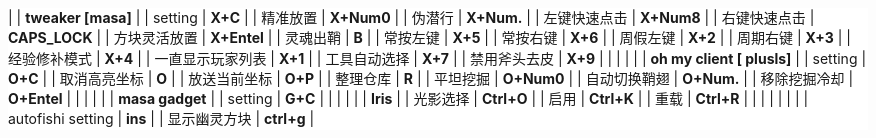 |                   | **tweaker [masa]**                 |
|      setting      | **X+C**                            |
|     精准放置      | **X+Num0**                         |
|      伪潜行       | **X+Num.**                         |
|   左键快速点击    | **X+Num8**                         |
|   右键快速点击    | **CAPS_LOCK**                      |
|   方块灵活放置    | **X+Entel**                        |
|     灵魂出鞘      | **B**                              |
|     常按左键      | **X+5**                            |
|     常按右键      | **X+6**                            |
|     周假左键      | **X+2**                            |
|     周期右键      | **X+3**                            |
|   经验修补模式    | **X+4**                            |
| 一直显示玩家列表  | **X+1**                            |
|   工具自动选择    | **X+7**                            |
|   禁用斧头去皮    | **X+9**                            |
|                   |                                    |
|                   | **oh my client [ plusls]**         |
|      setting      | **O+C**                            |
|   取消高亮坐标    | **O**                              |
|   放送当前坐标    | **O+P**                            |
|     整理仓库      | **R**                              |
|     平坦挖掘      | **O+Num0**                         |
|   自动切换鞘翅    | **O+Num.**                         |
|   移除挖掘冷却    | **O+Entel**                        |
|                   |                                    |
|                   | **masa gadget**                    |
|      setting      | **G+C**                            |
|                   |                                    |
|                   | **Iris**                           |
|     光影选择      | **Ctrl+O**                         |
|       启用        | **Ctrl+K**                         |
|       重载        | **Ctrl+R**                         |
|                   |                                    |
|                   |                                    |
| autofishi setting | **ins**                            |
|   显示幽灵方块    | **ctrl+g**                         |